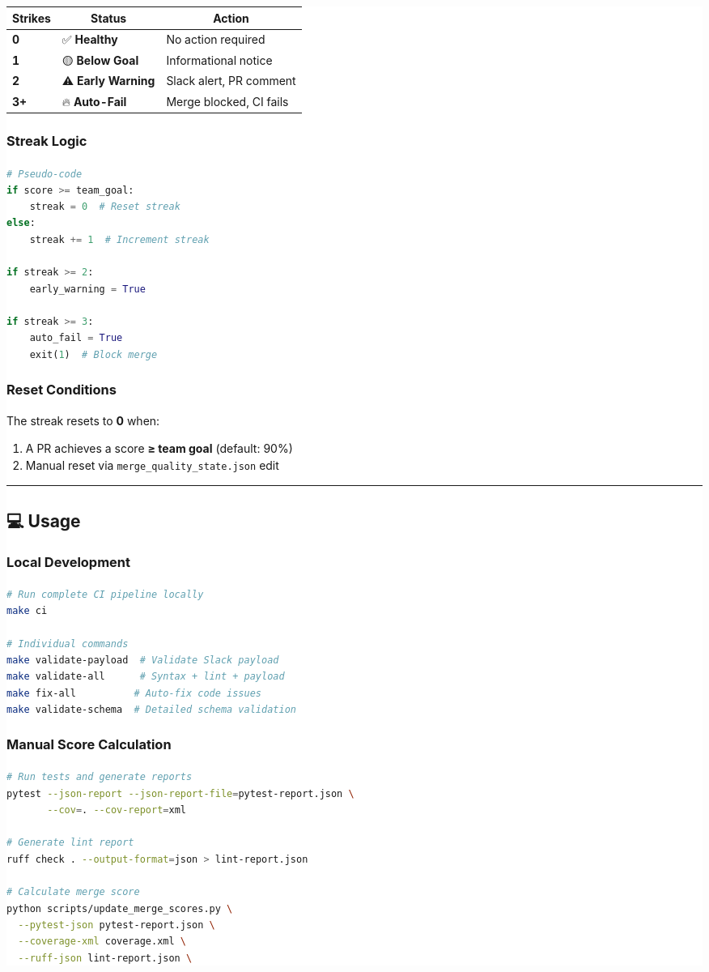 | Strikes | Status | Action |
|---------|--------|--------|
| **0** | ✅ **Healthy** | No action required |
| **1** | 🟡 **Below Goal** | Informational notice |
| **2** | ⚠️ **Early Warning** | Slack alert, PR comment |
| **3+** | 🔥 **Auto-Fail** | Merge blocked, CI fails |

### Streak Logic

```python
# Pseudo-code
if score >= team_goal:
    streak = 0  # Reset streak
else:
    streak += 1  # Increment streak

if streak >= 2:
    early_warning = True
    
if streak >= 3:
    auto_fail = True
    exit(1)  # Block merge
```

### Reset Conditions

The streak resets to **0** when:
1. A PR achieves a score **≥ team goal** (default: 90%)
2. Manual reset via `merge_quality_state.json` edit

---

## 💻 Usage

### Local Development

```bash
# Run complete CI pipeline locally
make ci

# Individual commands
make validate-payload  # Validate Slack payload
make validate-all      # Syntax + lint + payload
make fix-all          # Auto-fix code issues
make validate-schema  # Detailed schema validation
```

### Manual Score Calculation

```bash
# Run tests and generate reports
pytest --json-report --json-report-file=pytest-report.json \
       --cov=. --cov-report=xml

# Generate lint report
ruff check . --output-format=json > lint-report.json

# Calculate merge score
python scripts/update_merge_scores.py \
  --pytest-json pytest-report.json \
  --coverage-xml coverage.xml \
  --ruff-json lint-report.json \
```